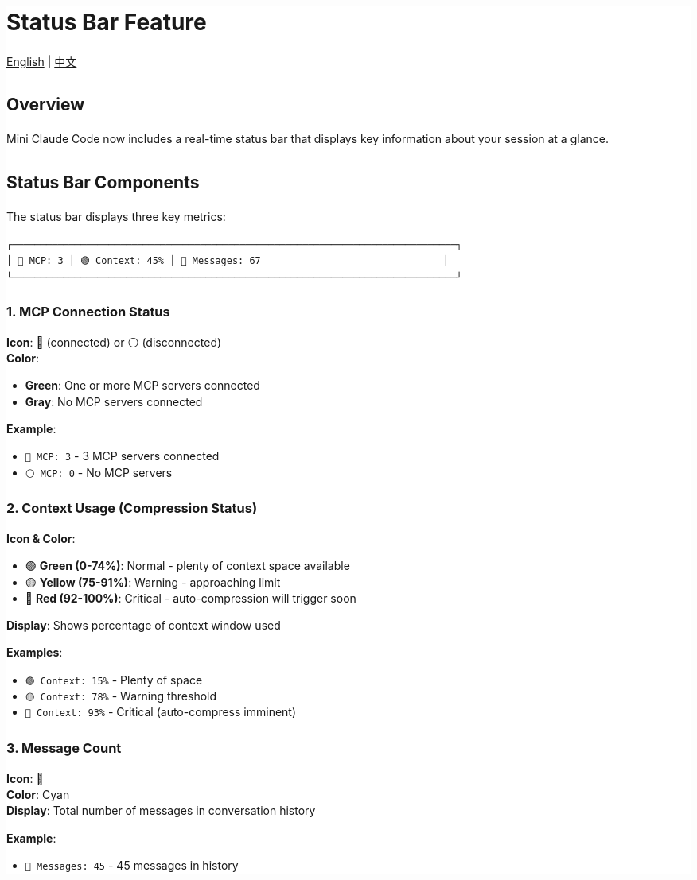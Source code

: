 # Status Bar Feature

[English](STATUS_BAR.md) | [中文](STATUS_BAR_zh.md)

## Overview

Mini Claude Code now includes a real-time status bar that displays key information about your session at a glance.

## Status Bar Components

The status bar displays three key metrics:

```
┌──────────────────────────────────────────────────────────────────────────────┐
│ 🔌 MCP: 3 │ 🟢 Context: 45% │ 💬 Messages: 67                                │
└──────────────────────────────────────────────────────────────────────────────┘
```

### 1. MCP Connection Status

**Icon**: 🔌 (connected) or ⚪ (disconnected)  
**Color**: 
- **Green**: One or more MCP servers connected
- **Gray**: No MCP servers connected

**Example**:
- `🔌 MCP: 3` - 3 MCP servers connected
- `⚪ MCP: 0` - No MCP servers

### 2. Context Usage (Compression Status)

**Icon & Color**:
- 🟢 **Green (0-74%)**: Normal - plenty of context space available
- 🟡 **Yellow (75-91%)**: Warning - approaching limit
- 🔴 **Red (92-100%)**: Critical - auto-compression will trigger soon

**Display**: Shows percentage of context window used

**Examples**:
- `🟢 Context: 15%` - Plenty of space
- `🟡 Context: 78%` - Warning threshold
- `🔴 Context: 93%` - Critical (auto-compress imminent)

### 3. Message Count

**Icon**: 💬  
**Color**: Cyan  
**Display**: Total number of messages in conversation history

**Example**:
- `💬 Messages: 45` - 45 messages in history

